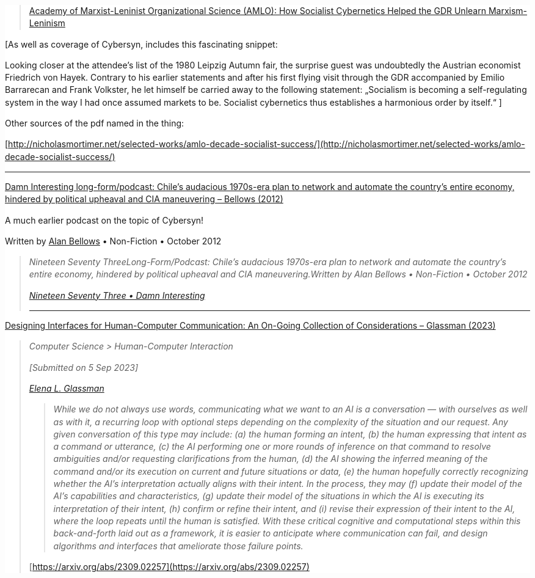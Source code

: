 > [Academy of Marxist-Leninist Organizational Science (AMLO): How Socialist Cybernetics Helped the GDR Unlearn Marxism-Leninism](https://berlinergazette.de/academy-of-marxist-leninist-organizational-science-amlo-how-socialist-cybernetics-helped-the-gdr-unlearn-marxism-leninism/)

[As well as coverage of Cybersyn, includes this fascinating snippet:

Looking closer at the attendee’s list of the 1980 Leipzig Autumn fair, the surprise guest was undoubtedly the Austrian economist Friedrich von Hayek. Contrary to his earlier statements and after his first flying visit through the GDR accompanied by Emilio Barrarecan and Frank Volkster, he let himself be carried away to the following statement: „Socialism is becoming a self-regulating system in the way I had once assumed markets to be. Socialist cybernetics thus establishes a harmonious order by itself.“  ]

Other sources of the pdf named in the thing:

[http://nicholasmortimer.net/selected-works/amlo-decade-socialist-success/](http://nicholasmortimer.net/selected-works/amlo-decade-socialist-success/)

* * *

[Damn Interesting long-form/podcast: Chile’s audacious 1970s-era plan to network and automate the country’s entire economy, hindered by political upheaval and CIA maneuvering – Bellows (2012)](https://stream.syscoi.com/2023/09/12/damn-interesting-long-form-podcast-chiles-audacious-1970s-era-plan-to-network-and-automate-the-countrys-entire-economy-hindered-by-political-upheaval-and-cia-maneuvering-bellows-2012/)

A much earlier podcast on the topic of Cybersyn!

Written by [Alan Bellows](https://www.damninteresting.com/contributors/alan-bellows/) • Non-Fiction • October 2012

> _Nineteen Seventy ThreeLong-Form/Podcast: Chile’s audacious 1970s-era plan to network and automate the country’s entire economy, hindered by political upheaval and CIA maneuvering.Written by Alan Bellows • Non-Fiction • October 2012_
> 
> [_Nineteen Seventy Three • Damn Interesting_](https://www.damninteresting.com/nineteen-seventy-three/)
> 
> * * *

[Designing Interfaces for Human-Computer Communication: An On-Going Collection of Considerations – Glassman (2023)](https://stream.syscoi.com/2023/09/12/designing-interfaces-for-human-computer-communication-an-on-going-collection-of-considerations-glassman-2023/)

> _Computer Science \> Human-Computer Interaction_
> 
> _[Submitted on 5 Sep 2023]_
> 
> [_Elena L. Glassman_](https://arxiv.org/search/cs?searchtype=author&query=Glassman%2C+E+L)
> 
> > _While we do not always use words, communicating what we want to an AI is a conversation — with ourselves as well as with it, a recurring loop with optional steps depending on the complexity of the situation and our request. Any given conversation of this type may include: (a) the human forming an intent, (b) the human expressing that intent as a command or utterance, (c) the AI performing one or more rounds of inference on that command to resolve ambiguities and/or requesting clarifications from the human, (d) the AI showing the inferred meaning of the command and/or its execution on current and future situations or data, (e) the human hopefully correctly recognizing whether the AI’s interpretation actually aligns with their intent. In the process, they may (f) update their model of the AI’s capabilities and characteristics, (g) update their model of the situations in which the AI is executing its interpretation of their intent, (h) confirm or refine their intent, and (i) revise their expression of their intent to the AI, where the loop repeats until the human is satisfied. With these critical cognitive and computational steps within this back-and-forth laid out as a framework, it is easier to anticipate where communication can fail, and design algorithms and interfaces that ameliorate those failure points._
> 
> [https://arxiv.org/abs/2309.02257](https://arxiv.org/abs/2309.02257)
> 
